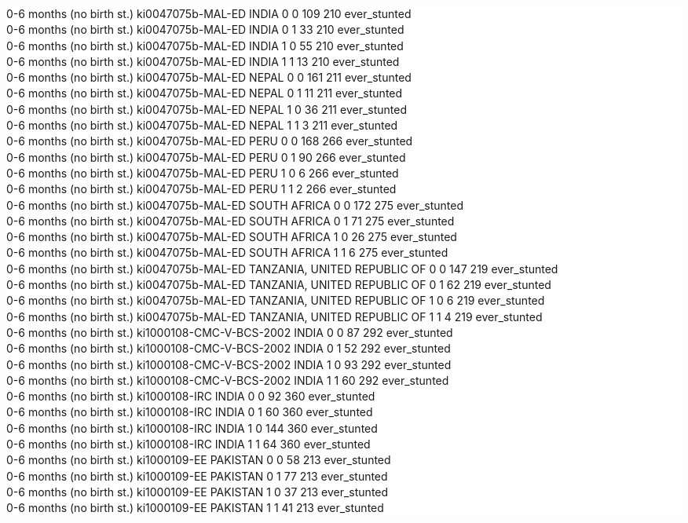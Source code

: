 0-6 months (no birth st.)    ki0047075b-MAL-ED          INDIA                          0                       0      109    210  ever_stunted     
0-6 months (no birth st.)    ki0047075b-MAL-ED          INDIA                          0                       1       33    210  ever_stunted     
0-6 months (no birth st.)    ki0047075b-MAL-ED          INDIA                          1                       0       55    210  ever_stunted     
0-6 months (no birth st.)    ki0047075b-MAL-ED          INDIA                          1                       1       13    210  ever_stunted     
0-6 months (no birth st.)    ki0047075b-MAL-ED          NEPAL                          0                       0      161    211  ever_stunted     
0-6 months (no birth st.)    ki0047075b-MAL-ED          NEPAL                          0                       1       11    211  ever_stunted     
0-6 months (no birth st.)    ki0047075b-MAL-ED          NEPAL                          1                       0       36    211  ever_stunted     
0-6 months (no birth st.)    ki0047075b-MAL-ED          NEPAL                          1                       1        3    211  ever_stunted     
0-6 months (no birth st.)    ki0047075b-MAL-ED          PERU                           0                       0      168    266  ever_stunted     
0-6 months (no birth st.)    ki0047075b-MAL-ED          PERU                           0                       1       90    266  ever_stunted     
0-6 months (no birth st.)    ki0047075b-MAL-ED          PERU                           1                       0        6    266  ever_stunted     
0-6 months (no birth st.)    ki0047075b-MAL-ED          PERU                           1                       1        2    266  ever_stunted     
0-6 months (no birth st.)    ki0047075b-MAL-ED          SOUTH AFRICA                   0                       0      172    275  ever_stunted     
0-6 months (no birth st.)    ki0047075b-MAL-ED          SOUTH AFRICA                   0                       1       71    275  ever_stunted     
0-6 months (no birth st.)    ki0047075b-MAL-ED          SOUTH AFRICA                   1                       0       26    275  ever_stunted     
0-6 months (no birth st.)    ki0047075b-MAL-ED          SOUTH AFRICA                   1                       1        6    275  ever_stunted     
0-6 months (no birth st.)    ki0047075b-MAL-ED          TANZANIA, UNITED REPUBLIC OF   0                       0      147    219  ever_stunted     
0-6 months (no birth st.)    ki0047075b-MAL-ED          TANZANIA, UNITED REPUBLIC OF   0                       1       62    219  ever_stunted     
0-6 months (no birth st.)    ki0047075b-MAL-ED          TANZANIA, UNITED REPUBLIC OF   1                       0        6    219  ever_stunted     
0-6 months (no birth st.)    ki0047075b-MAL-ED          TANZANIA, UNITED REPUBLIC OF   1                       1        4    219  ever_stunted     
0-6 months (no birth st.)    ki1000108-CMC-V-BCS-2002   INDIA                          0                       0       87    292  ever_stunted     
0-6 months (no birth st.)    ki1000108-CMC-V-BCS-2002   INDIA                          0                       1       52    292  ever_stunted     
0-6 months (no birth st.)    ki1000108-CMC-V-BCS-2002   INDIA                          1                       0       93    292  ever_stunted     
0-6 months (no birth st.)    ki1000108-CMC-V-BCS-2002   INDIA                          1                       1       60    292  ever_stunted     
0-6 months (no birth st.)    ki1000108-IRC              INDIA                          0                       0       92    360  ever_stunted     
0-6 months (no birth st.)    ki1000108-IRC              INDIA                          0                       1       60    360  ever_stunted     
0-6 months (no birth st.)    ki1000108-IRC              INDIA                          1                       0      144    360  ever_stunted     
0-6 months (no birth st.)    ki1000108-IRC              INDIA                          1                       1       64    360  ever_stunted     
0-6 months (no birth st.)    ki1000109-EE               PAKISTAN                       0                       0       58    213  ever_stunted     
0-6 months (no birth st.)    ki1000109-EE               PAKISTAN                       0                       1       77    213  ever_stunted     
0-6 months (no birth st.)    ki1000109-EE               PAKISTAN                       1                       0       37    213  ever_stunted     
0-6 months (no birth st.)    ki1000109-EE               PAKISTAN                       1                       1       41    213  ever_stunted     